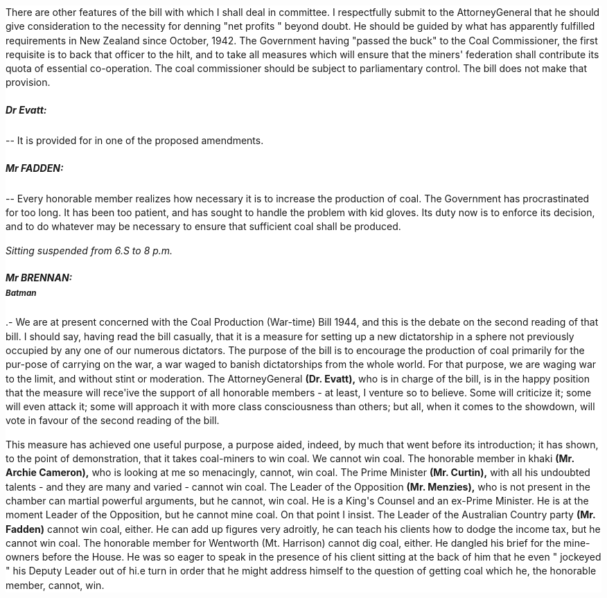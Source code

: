 There are other features of the bill with which I shall deal in committee. I respectfully submit to the AttorneyGeneral that he should give consideration to the necessity for denning "net profits " beyond doubt. He should be guided by what has apparently fulfilled requirements in New Zealand since October, 1942. The Government having "passed the buck" to the Coal Commissioner, the first requisite is to back that officer to the hilt, and to take all measures which will ensure that the miners' federation shall contribute its quota of essential co-operation. The coal commissioner should be subject to parliamentary control. The bill does not make that provision. 

##### Dr Evatt:

--  It is provided for in one of the proposed amendments. 

##### Mr FADDEN:

-- Every honorable member realizes how necessary it is to increase the production of coal. The Government has procrastinated for too long. It has been too patient, and has sought to handle the problem with kid gloves. Its duty now is to enforce its decision, and to do whatever may be necessary to ensure that sufficient coal shall be produced. 


 *Sitting suspended from 6.S to 8 p.m.* 


##### Mr BRENNAN:<br><small class="text-muted">Batman</small>

.- We are at present concerned with the Coal Production (War-time) Bill 1944, and this is the debate on the second reading of that bill. I should say, having read the bill casually, that it is a measure for setting up a new dictatorship in a sphere not previously occupied by any one of our numerous dictators. The purpose of the bill is to encourage the production of coal primarily for the pur-pose of carrying on the war, a war waged to banish dictatorships from the whole world. For that purpose, we are waging war to the limit, and without stint or moderation. The AttorneyGeneral  **(Dr. Evatt),**  who is in charge of the bill, is in the happy position that the measure will rece'ive the support of all honorable members - at least, I venture so to believe. Some will criticize it; some will even attack it; some will approach it with more class consciousness than others; but all, when it comes to the showdown, will vote in favour of the second reading of the bill. 

This measure has achieved one useful purpose, a purpose aided, indeed, by much that went before its introduction; it has shown, to the point of demonstration, that it takes coal-miners to win coal. We cannot win coal. The honorable member in khaki  **(Mr. Archie Cameron),**  who is looking at me so menacingly, cannot, win coal. The Prime Minister  **(Mr. Curtin),**  with all his undoubted talents - and they are many and varied - cannot win coal. The Leader of the Opposition  **(Mr. Menzies),**  who is not present in the chamber can martial powerful arguments, but he cannot, win coal. He is a King's Counsel and an ex-Prime Minister. He is at the moment Leader of the Opposition, but he cannot mine coal. On that point I insist. The Leader of the Australian Country party  **(Mr. Fadden)**  cannot win coal, either. He can add up figures very adroitly, he can teach his clients how to dodge the income tax, but he cannot win coal. The honorable member for Wentworth (Mt. Harrison) cannot dig coal, either. He dangled his brief for the mine-owners before the House. He was so eager to speak in the presence of his client sitting at the back of him that he even " jockeyed " his  Deputy  Leader out of hi.e turn in order that he might address himself to the question of getting coal which he, the honorable member, cannot, win. 

